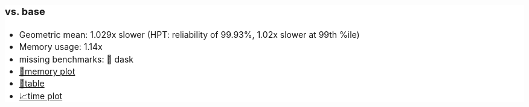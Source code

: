 ### vs. base

- Geometric mean: 1.029x slower (HPT: reliability of 99.93%, 1.02x slower at 99th %ile)
- Memory usage: 1.14x
- missing benchmarks: 🔴 dask
- [🧠memory plot](bm-20250222-darwin-arm64-python-5ec4bf86b7f4455432ae-3.14.0a5%2B-5ec4bf8-vs-base-mem.svg)
- [📄table](bm-20250222-darwin-arm64-python-5ec4bf86b7f4455432ae-3.14.0a5%2B-5ec4bf8-vs-base.md)
- [📈time plot](bm-20250222-darwin-arm64-python-5ec4bf86b7f4455432ae-3.14.0a5%2B-5ec4bf8-vs-base.svg)

